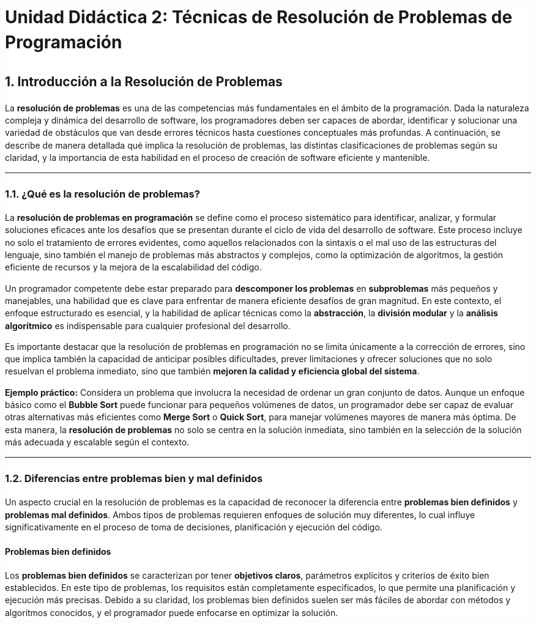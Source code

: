 # **Unidad Didáctica 2: Técnicas de Resolución de Problemas de Programación**

## **1. Introducción a la Resolución de Problemas**

La **resolución de problemas** es una de las competencias más fundamentales en el ámbito de la programación. Dada la naturaleza compleja y dinámica del desarrollo de software, los programadores deben ser capaces de abordar, identificar y solucionar una variedad de obstáculos que van desde errores técnicos hasta cuestiones conceptuales más profundas. A continuación, se describe de manera detallada qué implica la resolución de problemas, las distintas clasificaciones de problemas según su claridad, y la importancia de esta habilidad en el proceso de creación de software eficiente y mantenible.

---

### **1.1. ¿Qué es la resolución de problemas?**

La **resolución de problemas en programación** se define como el proceso sistemático para identificar, analizar, y formular soluciones eficaces ante los desafíos que se presentan durante el ciclo de vida del desarrollo de software. Este proceso incluye no solo el tratamiento de errores evidentes, como aquellos relacionados con la sintaxis o el mal uso de las estructuras del lenguaje, sino también el manejo de problemas más abstractos y complejos, como la optimización de algoritmos, la gestión eficiente de recursos y la mejora de la escalabilidad del código.

Un programador competente debe estar preparado para **descomponer los problemas** en **subproblemas** más pequeños y manejables, una habilidad que es clave para enfrentar de manera eficiente desafíos de gran magnitud. En este contexto, el enfoque estructurado es esencial, y la habilidad de aplicar técnicas como la **abstracción**, la **división modular** y la **análisis algorítmico** es indispensable para cualquier profesional del desarrollo.

Es importante destacar que la resolución de problemas en programación no se limita únicamente a la corrección de errores, sino que implica también la capacidad de anticipar posibles dificultades, prever limitaciones y ofrecer soluciones que no solo resuelvan el problema inmediato, sino que también **mejoren la calidad y eficiencia global del sistema**.

**Ejemplo práctico:** Considera un problema que involucra la necesidad de ordenar un gran conjunto de datos. Aunque un enfoque básico como el **Bubble Sort** puede funcionar para pequeños volúmenes de datos, un programador debe ser capaz de evaluar otras alternativas más eficientes como **Merge Sort** o **Quick Sort**, para manejar volúmenes mayores de manera más óptima. De esta manera, la **resolución de problemas** no solo se centra en la solución inmediata, sino también en la selección de la solución más adecuada y escalable según el contexto.

---

### **1.2. Diferencias entre problemas bien y mal definidos**

Un aspecto crucial en la resolución de problemas es la capacidad de reconocer la diferencia entre **problemas bien definidos** y **problemas mal definidos**. Ambos tipos de problemas requieren enfoques de solución muy diferentes, lo cual influye significativamente en el proceso de toma de decisiones, planificación y ejecución del código.

#### **Problemas bien definidos**  
Los **problemas bien definidos** se caracterizan por tener **objetivos claros**, parámetros explícitos y criterios de éxito bien establecidos. En este tipo de problemas, los requisitos están completamente especificados, lo que permite una planificación y ejecución más precisas. Debido a su claridad, los problemas bien definidos suelen ser más fáciles de abordar con métodos y algoritmos conocidos, y el programador puede enfocarse en optimizar la solución.

